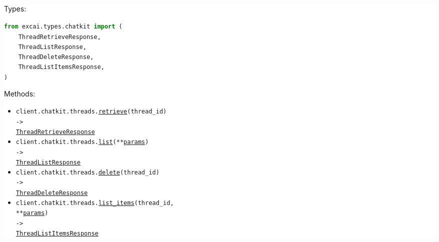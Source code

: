 Types:

```python
from excai.types.chatkit import (
    ThreadRetrieveResponse,
    ThreadListResponse,
    ThreadDeleteResponse,
    ThreadListItemsResponse,
)
```

Methods:

- <code title="get /chatkit/threads/{thread_id}">client.chatkit.threads.<a href="./src/excai/resources/chatkit/threads.py">retrieve</a>(thread_id) -> <a href="./src/excai/types/chatkit/thread_retrieve_response.py">ThreadRetrieveResponse</a></code>
- <code title="get /chatkit/threads">client.chatkit.threads.<a href="./src/excai/resources/chatkit/threads.py">list</a>(\*\*<a href="src/excai/types/chatkit/thread_list_params.py">params</a>) -> <a href="./src/excai/types/chatkit/thread_list_response.py">ThreadListResponse</a></code>
- <code title="delete /chatkit/threads/{thread_id}">client.chatkit.threads.<a href="./src/excai/resources/chatkit/threads.py">delete</a>(thread_id) -> <a href="./src/excai/types/chatkit/thread_delete_response.py">ThreadDeleteResponse</a></code>
- <code title="get /chatkit/threads/{thread_id}/items">client.chatkit.threads.<a href="./src/excai/resources/chatkit/threads.py">list_items</a>(thread_id, \*\*<a href="src/excai/types/chatkit/thread_list_items_params.py">params</a>) -> <a href="./src/excai/types/chatkit/thread_list_items_response.py">ThreadListItemsResponse</a></code>
